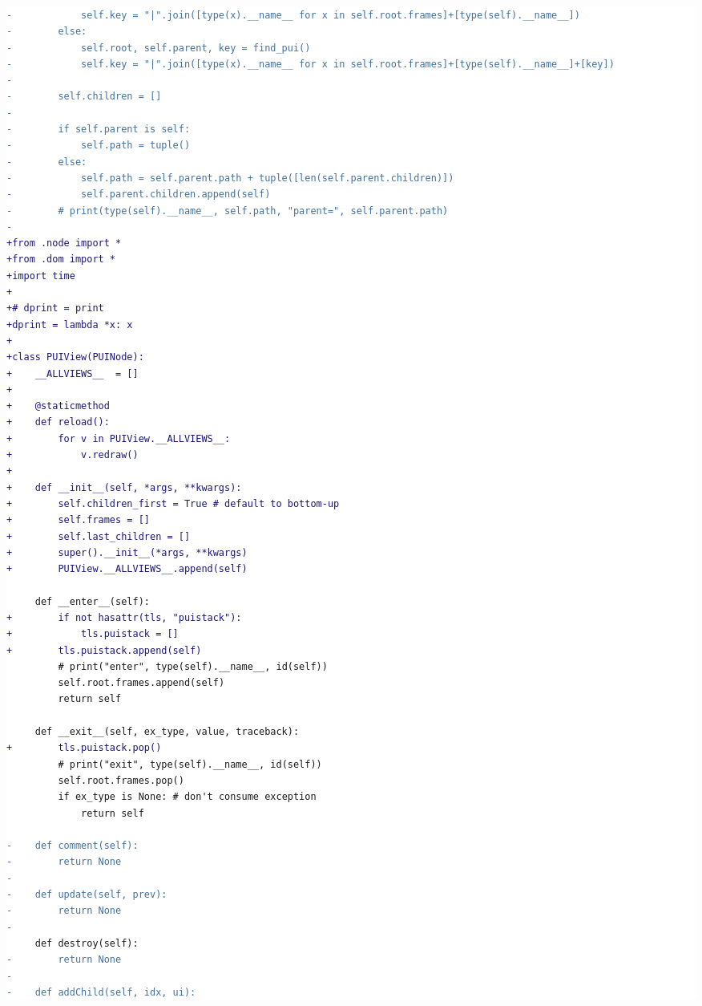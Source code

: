 ```diff
-            self.key = "|".join([type(x).__name__ for x in self.root.frames]+[type(self).__name__])
-        else:
-            self.root, self.parent, key = find_pui()
-            self.key = "|".join([type(x).__name__ for x in self.root.frames]+[type(self).__name__]+[key])
-
-        self.children = []
-
-        if self.parent is self:
-            self.path = tuple()
-        else:
-            self.path = self.parent.path + tuple([len(self.parent.children)])
-            self.parent.children.append(self)
-        # print(type(self).__name__, self.path, "parent=", self.parent.path)
-
+from .node import *
+from .dom import *
+import time
+
+# dprint = print
+dprint = lambda *x: x
+
+class PUIView(PUINode):
+    __ALLVIEWS__  = []
+
+    @staticmethod
+    def reload():
+        for v in PUIView.__ALLVIEWS__:
+            v.redraw()
+
+    def __init__(self, *args, **kwargs):
+        self.children_first = True # default to bottom-up
+        self.frames = []
+        self.last_children = []
+        super().__init__(*args, **kwargs)
+        PUIView.__ALLVIEWS__.append(self)
 
     def __enter__(self):
+        if not hasattr(tls, "puistack"):
+            tls.puistack = []
+        tls.puistack.append(self)
         # print("enter", type(self).__name__, id(self))
         self.root.frames.append(self)
         return self
 
     def __exit__(self, ex_type, value, traceback):
+        tls.puistack.pop()
         # print("exit", type(self).__name__, id(self))
         self.root.frames.pop()
         if ex_type is None: # don't consume exception
             return self
 
-    def comment(self):
-        return None
-
-    def update(self, prev):
-        return None
-
     def destroy(self):
-        return None
-
-    def addChild(self, idx, ui):
```